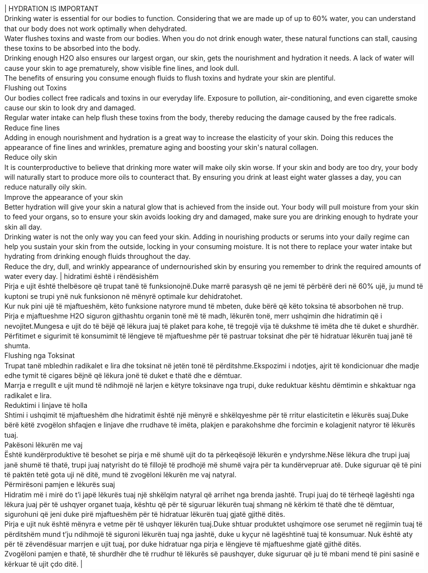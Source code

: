 | HYDRATION IS IMPORTANT<br/>Drinking water is essential for our bodies to function. Considering that we are made up of up to 60% water, you can understand that our body does not work optimally when dehydrated.<br/>Water flushes toxins and waste from our bodies. When you do not drink enough water, these natural functions can stall, causing these toxins to be absorbed into the body.<br/>Drinking enough H2O also ensures our largest organ, our skin, gets the nourishment and hydration it needs. A lack of water will cause your skin to age prematurely, show visible fine lines, and look dull.<br/>The benefits of ensuring you consume enough fluids to flush toxins and hydrate your skin are plentiful.<br/>Flushing out Toxins<br/>Our bodies collect free radicals and toxins in our everyday life. Exposure to pollution, air-conditioning, and even cigarette smoke cause our skin to look dry and damaged.<br/>Regular water intake can help flush these toxins from the body, thereby reducing the damage caused by the free radicals.<br/>Reduce fine lines<br/>Adding in enough nourishment and hydration is a great way to increase the elasticity of your skin. Doing this reduces the appearance of fine lines and wrinkles, premature aging and boosting your skin's natural collagen.<br/>Reduce oily skin<br/>It is counterproductive to believe that drinking more water will make oily skin worse. If your skin and body are too dry, your body will naturally start to produce more oils to counteract that. By ensuring you drink at least eight water glasses a day, you can reduce naturally oily skin.<br/>Improve the appearance of your skin<br/>Better hydration will give your skin a natural glow that is achieved from the inside out. Your body will pull moisture from your skin to feed your organs, so to ensure your skin avoids looking dry and damaged, make sure you are drinking enough to hydrate your skin all day.<br/>Drinking water is not the only way you can feed your skin. Adding in nourishing products or serums into your daily regime can help you sustain your skin from the outside, locking in your consuming moisture. It is not there to replace your water intake but hydrating from drinking enough fluids throughout the day.<br/>Reduce the dry, dull, and wrinkly appearance of undernourished skin by ensuring you remember to drink the required amounts of water every day. | hidratimi është i rëndësishëm<br/>Pirja e ujit është thelbësore që trupat tanë të funksionojnë.Duke marrë parasysh që ne jemi të përbërë deri në 60% ujë, ju mund të kuptoni se trupi ynë nuk funksionon në mënyrë optimale kur dehidratohet.<br/>Kur nuk pini ujë të mjaftueshëm, këto funksione natyrore mund të mbeten, duke bërë që këto toksina të absorbohen në trup.<br/>Pirja e mjaftueshme H2O siguron gjithashtu organin tonë më të madh, lëkurën tonë, merr ushqimin dhe hidratimin që i nevojitet.Mungesa e ujit do të bëjë që lëkura juaj të plaket para kohe, të tregojë vija të dukshme të imëta dhe të duket e shurdhër.<br/>Përfitimet e sigurimit të konsumimit të lëngjeve të mjaftueshme për të pastruar toksinat dhe për të hidratuar lëkurën tuaj janë të shumta.<br/>Flushing nga Toksinat<br/>Trupat tanë mbledhin radikalet e lira dhe toksinat në jetën tonë të përditshme.Ekspozimi i ndotjes, ajrit të kondicionuar dhe madje edhe tymit të cigares bëjnë që lëkura jonë të duket e thatë dhe e dëmtuar.<br/>Marrja e rregullt e ujit mund të ndihmojë në larjen e këtyre toksinave nga trupi, duke reduktuar kështu dëmtimin e shkaktuar nga radikalet e lira.<br/>Reduktimi i linjave të holla<br/>Shtimi i ushqimit të mjaftueshëm dhe hidratimit është një mënyrë e shkëlqyeshme për të rritur elasticitetin e lëkurës suaj.Duke bërë këtë zvogëlon shfaqjen e linjave dhe rrudhave të imëta, plakjen e parakohshme dhe forcimin e kolagjenit natyror të lëkurës tuaj.<br/>Pakësoni lëkurën me vaj<br/>Është kundërproduktive të besohet se pirja e më shumë ujit do ta përkeqësojë lëkurën e yndyrshme.Nëse lëkura dhe trupi juaj janë shumë të thatë, trupi juaj natyrisht do të fillojë të prodhojë më shumë vajra për ta kundërvepruar atë. Duke siguruar që të pini të paktën tetë gota uji në ditë, mund të zvogëloni lëkurën me vaj natyral.<br/>Përmirësoni pamjen e lëkurës suaj<br/>Hidratim më i mirë do t’i japë lëkurës tuaj një shkëlqim natyral që arrihet nga brenda jashtë. Trupi juaj do të tërheqë lagështi nga lëkura juaj për të ushqyer organet tuaja, kështu që për të siguruar lëkurën tuaj shmang në kërkim të thatë dhe të dëmtuar, sigurohuni që jeni duke pirë mjaftueshëm për të hidratuar lëkurën tuaj gjatë gjithë ditës.<br/>Pirja e ujit nuk është mënyra e vetme për të ushqyer lëkurën tuaj.Duke shtuar produktet ushqimore ose serumet në regjimin tuaj të përditshëm mund t’ju ndihmojë të siguroni lëkurën tuaj nga jashtë, duke u kyçur në lagështinë tuaj të konsumuar. Nuk është aty për të zëvendësuar marrjen e ujit tuaj, por duke hidratuar nga pirja e lëngjeve të mjaftueshme gjatë gjithë ditës.<br/>Zvogëloni pamjen e thatë, të shurdhër dhe të rrudhur të lëkurës së paushqyer, duke siguruar që ju të mbani mend të pini sasinë e kërkuar të ujit çdo ditë. |